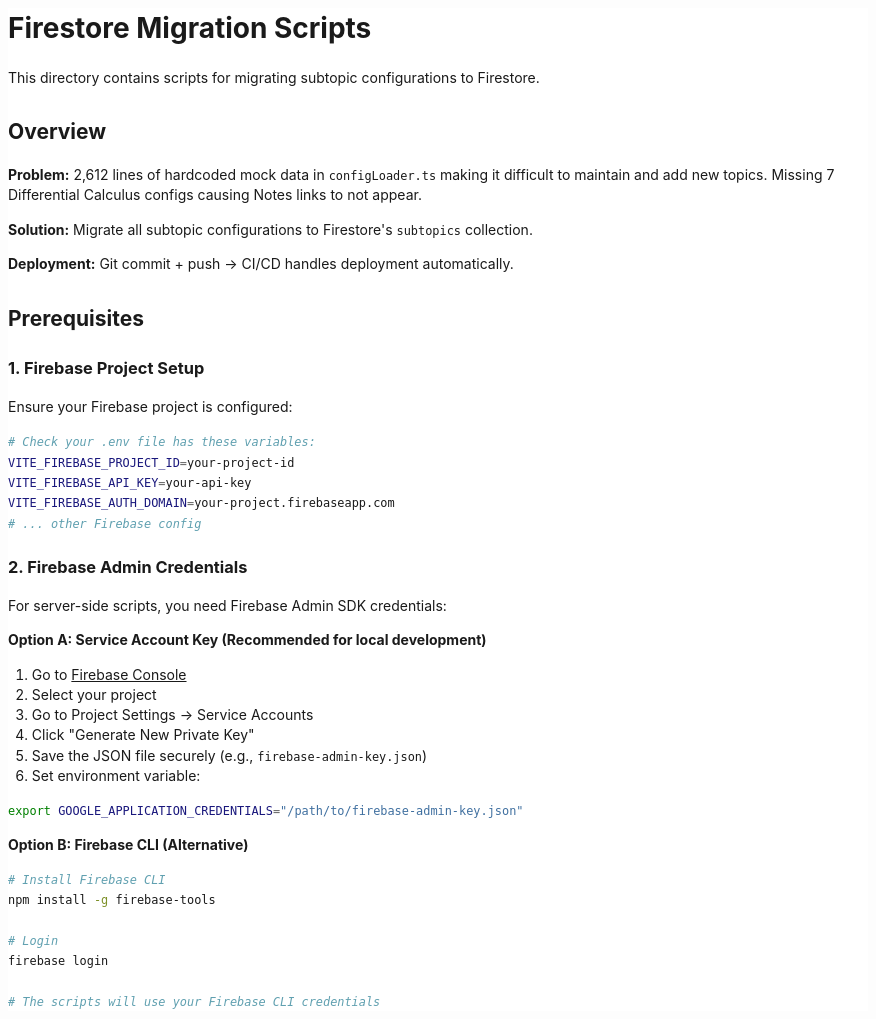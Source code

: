 # Firestore Migration Scripts

This directory contains scripts for migrating subtopic configurations to Firestore.

## Overview

**Problem:** 2,612 lines of hardcoded mock data in `configLoader.ts` making it difficult to maintain and add new topics. Missing 7 Differential Calculus configs causing Notes links to not appear.

**Solution:** Migrate all subtopic configurations to Firestore's `subtopics` collection.

**Deployment:** Git commit + push → CI/CD handles deployment automatically.

## Prerequisites

### 1. Firebase Project Setup

Ensure your Firebase project is configured:

```bash
# Check your .env file has these variables:
VITE_FIREBASE_PROJECT_ID=your-project-id
VITE_FIREBASE_API_KEY=your-api-key
VITE_FIREBASE_AUTH_DOMAIN=your-project.firebaseapp.com
# ... other Firebase config
```

### 2. Firebase Admin Credentials

For server-side scripts, you need Firebase Admin SDK credentials:

**Option A: Service Account Key (Recommended for local development)**

1. Go to [Firebase Console](https://console.firebase.google.com/)
2. Select your project
3. Go to Project Settings → Service Accounts
4. Click "Generate New Private Key"
5. Save the JSON file securely (e.g., `firebase-admin-key.json`)
6. Set environment variable:

```bash
export GOOGLE_APPLICATION_CREDENTIALS="/path/to/firebase-admin-key.json"
```

**Option B: Firebase CLI (Alternative)**

```bash
# Install Firebase CLI
npm install -g firebase-tools

# Login
firebase login

# The scripts will use your Firebase CLI credentials
```
